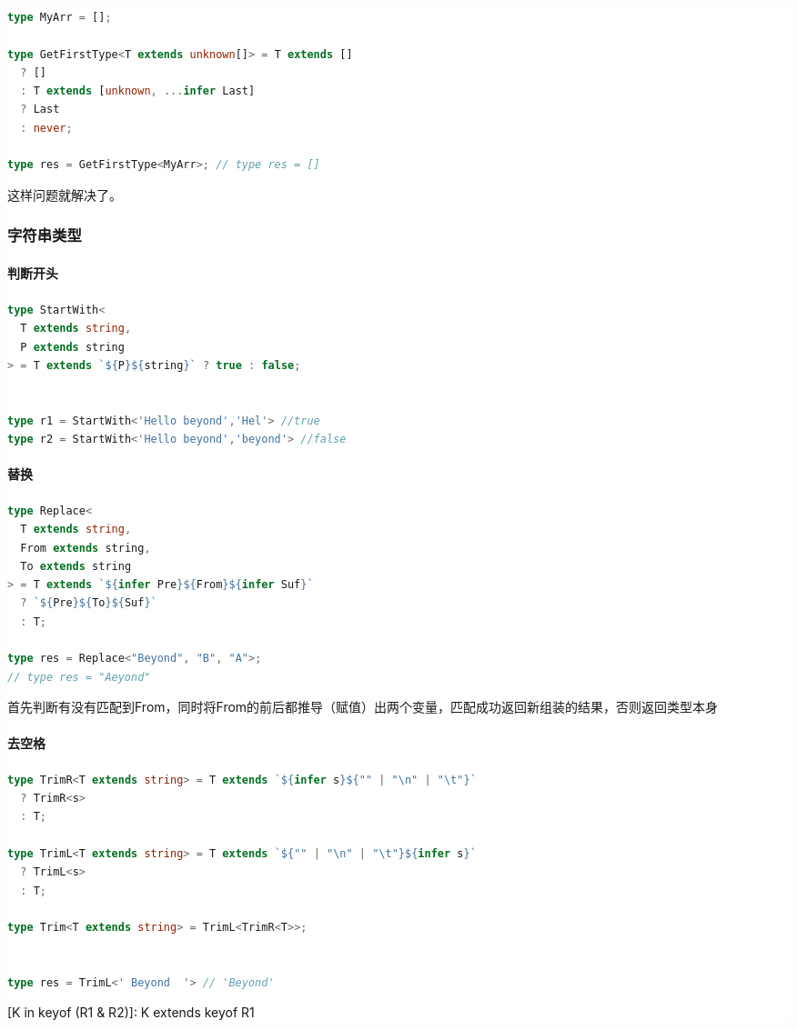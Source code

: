 ```ts
type MyArr = [];

type GetFirstType<T extends unknown[]> = T extends []
  ? []
  : T extends [unknown, ...infer Last]
  ? Last
  : never;

type res = GetFirstType<MyArr>; // type res = []
```

这样问题就解决了。

### 字符串类型

#### 判断开头

```ts
type StartWith<
  T extends string,
  P extends string
> = T extends `${P}${string}` ? true : false;


type r1 = StartWith<'Hello beyond','Hel'> //true
type r2 = StartWith<'Hello beyond','beyond'> //false
```

#### 替换

```ts
type Replace<
  T extends string,
  From extends string,
  To extends string
> = T extends `${infer Pre}${From}${infer Suf}`
  ? `${Pre}${To}${Suf}`
  : T;

type res = Replace<"Beyond", "B", "A">;
// type res = "Aeyond"
```

首先判断有没有匹配到From，同时将From的前后都推导（赋值）出两个变量，匹配成功返回新组装的结果，否则返回类型本身

#### 去空格

```ts
type TrimR<T extends string> = T extends `${infer s}${"" | "\n" | "\t"}`
  ? TrimR<s>
  : T;

type TrimL<T extends string> = T extends `${"" | "\n" | "\t"}${infer s}`
  ? TrimL<s>
  : T;

type Trim<T extends string> = TrimL<TrimR<T>>;


type res = TrimL<' Beyond  '> // 'Beyond'
```


  [K in keyof T as Uppercase<K & string>]: T[K];
  [Key in keyof Obj as {} extends Pick<Obj, Key> ? Key : never]: Obj[Key];
  [Key in keyof Obj as {} extends Pick<Obj, Key> ? never : Key]: Obj[Key];
  [key: string]: any;
  [Key in keyof Obj as Key extends `${infer Str}` ? Str : never]: Obj[Key];
  [K in keyof (R1 & R2)]: K extends keyof R1